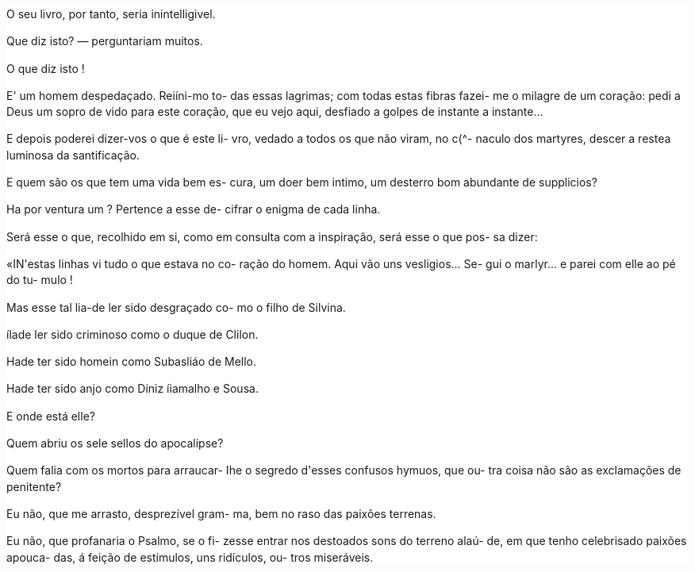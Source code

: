 O seu livro, por tanto, seria inintelligivel. 

Que diz isto? — perguntariam muitos. 

O que diz isto ! 

E' um homem despedaçado. Reiíni-mo to- 
das essas lagrimas; com todas estas fibras fazei- 
me o milagre de um coração: pedi a Deus um 
sopro de vido para este coração, que eu vejo 
aqui, desfiado a golpes de instante a instante... 

E depois poderei dizer-vos o que é este li- 
vro, vedado a todos os que não viram, no c(^- 
naculo dos martyres, descer a restea luminosa 
da santificação. 

E quem são os que tem uma vida bem es- 
cura, um doer bem intimo, um desterro bom 
abundante de supplicios? 

Ha por ventura um ? Pertence a esse de- 
cifrar o enigma de cada linha. 

Será esse o que, recolhido em si, como em 
consulta com a inspiração, será esse o que pos- 
sa dizer: 

«IN'estas linhas vi tudo o que estava no co- 
ração do homem. Aqui vão uns vesligios... Se- 
gui o marlyr... e parei com elle ao pé do tu- 
mulo ! 

Mas esse tal lia-de ler sido desgraçado co- 
mo o filho de Silvina. 

ílade ler sido criminoso como o duque 
de Clilon. 

Hade ter sido homein como Subasliáo de 
Mello. 

Hade ter sido anjo como Diniz íiamalho 
e Sousa. 

E onde está elle? 

Quem abriu os sele sellos do apocalipse? 

Quem falia com os mortos para arraucar- 
Ihe o segredo d'esses confusos hymuos, que ou- 
tra coisa não são as exclamações de penitente? 

Eu não, que me arrasto, desprezível gram- 
ma, bem no raso das paixões terrenas. 

Eu não, que profanaria o Psalmo, se o fi- 
zesse entrar nos destoados sons do terreno alaú- 
de, em que tenho celebrisado paixões apouca- 
das, á feição de estímulos, uns ridículos, ou- 
tros miseráveis. 
